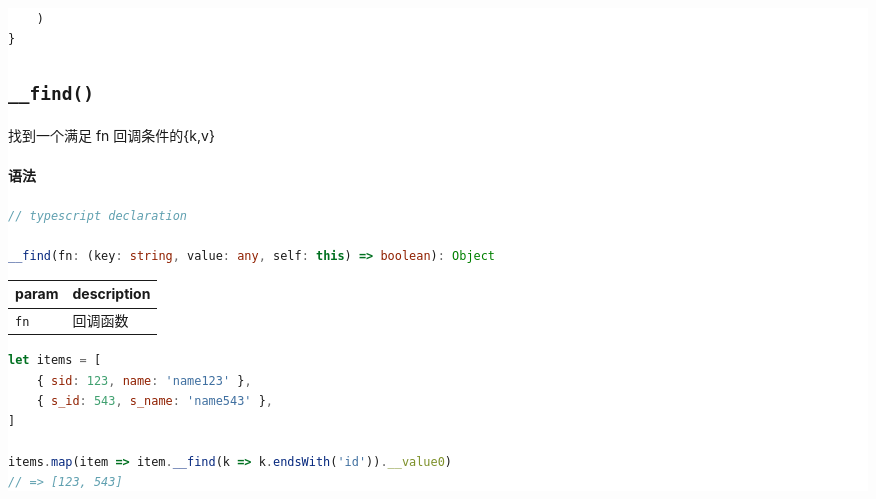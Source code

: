 ```jsx
    )
}
```

## `__find()`

找到一个满足 fn 回调条件的{k,v}

#### 语法

```typescript
// typescript declaration

__find(fn: (key: string, value: any, self: this) => boolean): Object
```

| param | description |
| ----- | ----------- |
| `fn`  | 回调函数    |

```javascript
let items = [
    { sid: 123, name: 'name123' },
    { s_id: 543, s_name: 'name543' },
]

items.map(item => item.__find(k => k.endsWith('id')).__value0)
// => [123, 543]
```
